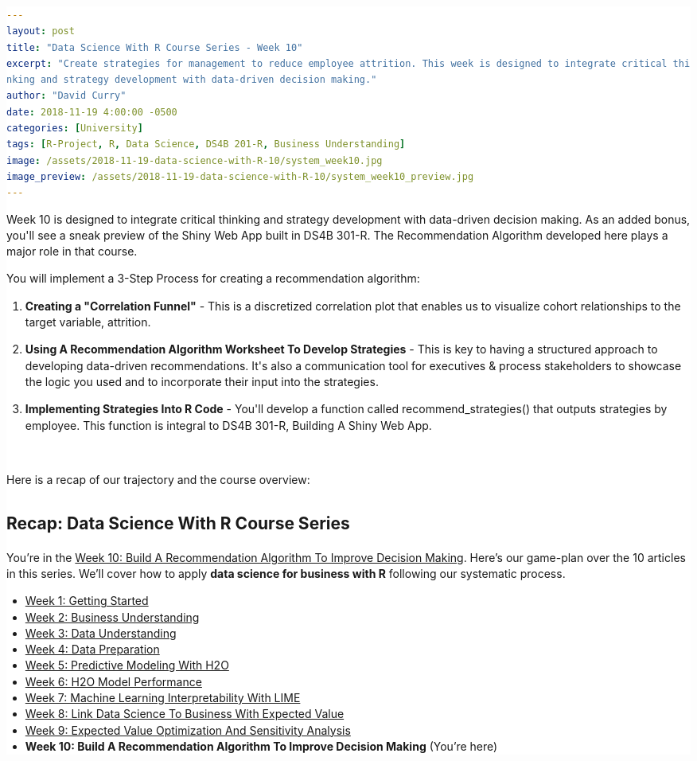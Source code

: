 ```yaml
---
layout: post
title: "Data Science With R Course Series - Week 10"
excerpt: "Create strategies for management to reduce employee attrition. This week is designed to integrate critical thinking and strategy development with data-driven decision making."
author: "David Curry"
date: 2018-11-19 4:00:00 -0500
categories: [University]
tags: [R-Project, R, Data Science, DS4B 201-R, Business Understanding]
image: /assets/2018-11-19-data-science-with-R-10/system_week10.jpg
image_preview: /assets/2018-11-19-data-science-with-R-10/system_week10_preview.jpg
---
```



Week 10 is designed to integrate critical thinking and strategy development with data-driven decision making. As an added bonus, you'll see a sneak preview of the Shiny Web App built in DS4B 301-R. The Recommendation Algorithm developed here plays a major role in that course.

You will implement a 3-Step Process for creating a recommendation algorithm:

1. __Creating a "Correlation Funnel"__ - This is a discretized correlation plot that enables us to visualize cohort relationships to the target variable, attrition.

2. __Using A Recommendation Algorithm Worksheet To Develop Strategies__ - This is key to having a structured approach to developing data-driven recommendations. It's also a communication tool for executives & process stakeholders to showcase the logic you used and to incorporate their input into the strategies.

3. __Implementing Strategies Into R Code__ - You'll develop a function called recommend_strategies() that outputs strategies by employee. This function is integral to DS4B 301-R, Building A Shiny Web App.


<br/>
<p>Here is a recap of our trajectory and the course overview:</p>

## Recap: Data Science With R Course Series
You’re in the [Week 10: Build A Recommendation Algorithm To Improve Decision Making](#week10). Here’s our game-plan over the 10 articles in this series. We’ll cover how to apply __data science for business with R__ following our systematic process.


- [Week 1: Getting Started](https://www.business-science.io/university/2018/09/20/data-science-with-R-week-1.html)
- [Week 2: Business Understanding](https://www.business-science.io/university/2018/09/24/data-science-with-R-course-week-2.html)
- [Week 3: Data Understanding](https://www.business-science.io/university/2018/10/01/data-science-with-R-course-week-3.html) 
- [Week 4: Data Preparation](https://www.business-science.io/university/2018/10/10/data-science-with-R-course-week-4.html)
- [Week 5: Predictive Modeling With H2O](https://www.business-science.io/university/2018/10/15/data-science-with-R-course-week-5.html)
- [Week 6: H2O Model Performance](https://www.business-science.io/university/2018/10/22/data-science-with-R-course-week-6.html)
- [Week 7: Machine Learning Interpretability With LIME](https://www.business-science.io/university/2018/10/29/data-science-with-R-course-week-7.html)
- [Week 8: Link Data Science To Business With Expected Value](https://www.business-science.io/university/2018/11/05/data-science-with-R-course-week-8.html)
- [Week 9: Expected Value Optimization And Sensitivity Analysis](https://www.business-science.io/university/2018/11/12/data-science-with-R-course-week-9.html)
- __Week 10: Build A Recommendation Algorithm To Improve Decision Making__ (You’re here)
